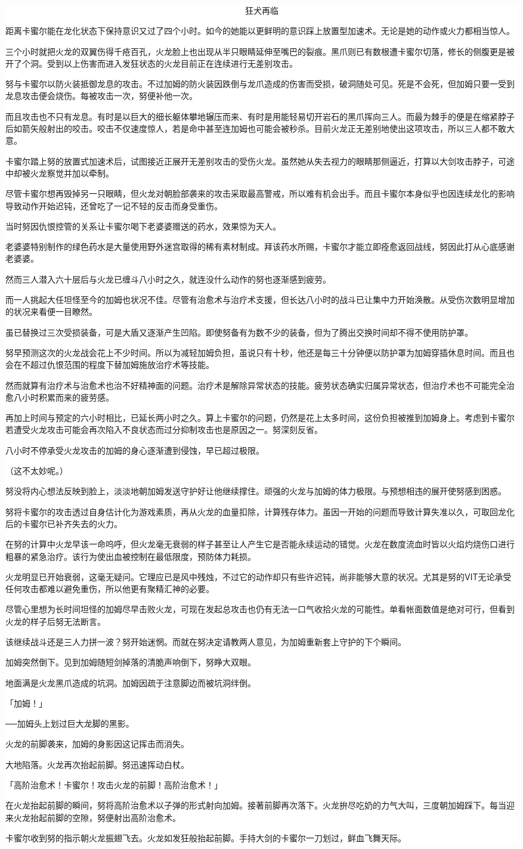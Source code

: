 <p align="center">狂犬再临</p>

距离卡蜜尔能在龙化状态下保持意识又过了四个小时。如今的她能以更鲜明的意识踩上放置型加速术。无论是她的动作或火力都相当惊人。

三个小时就把火龙的双翼伤得千疮百孔，火龙脸上也出现从半只眼睛延伸至嘴巴的裂痕。黑爪则已有数根遭卡蜜尔切落，修长的侧腹更是被开了个洞。受到以上伤害而进入发狂状态的火龙目前正在连续进行无差别攻击。

努与卡蜜尔以防火装抵御龙息的攻击。不过加姆的防火装因跌倒与龙爪造成的伤害而受损，破洞随处可见。死是不会死，但加姆只要一受到龙息攻击便会烧伤。每被攻击一次，努便补他一次。

而且攻击也不只有龙息。有时是以巨大的细长躯体攀地辗压而来、有时是用能轻易切开岩石的黑爪挥向三人。而最为棘手的便是在缩紧脖子后如箭矢般射出的咬击。咬击不仅速度惊人，若是命中甚至连加姆也可能会被秒杀。目前火龙正无差别地使出这项攻击，所以三人都不敢大意。

卡蜜尔踏上努的放置式加速术后，试图接近正展开无差别攻击的受伤火龙。虽然她从失去视力的眼睛那侧逼近，打算以大剑攻击脖子，可途中却被火龙察觉并加以牵制。

尽管卡蜜尔想再毁掉另一只眼睛，但火龙对朝脸部袭来的攻击采取最高警戒，所以难有机会出手。而且卡蜜尔本身似乎也因连续龙化的影响导致动作开始迟钝，还曾吃了一记不轻的反击而身受重伤。

当时努因仇恨控管的关系让卡蜜尔喝下老婆婆赠送的药水，效果惊为天人。

老婆婆特别制作的绿色药水是大量使用野外迷宫取得的稀有素材制成。拜该药水所赐，卡蜜尔才能立即痊愈返回战线，努因此打从心底感谢老婆婆。

然而三人潜入六十层后与火龙已缠斗八小时之久，就连没什么动作的努也逐渐感到疲劳。

而一人挑起大任坦怪至今的加姆也状况不佳。尽管有治愈术与治疗术支援，但长达八小时的战斗已让集中力开始涣散。从受伤次数明显增加的状况来看便一目瞭然。

虽已替换过三次受损装备，可是大盾又逐渐产生凹陷。即使努备有为数不少的装备，但为了腾出交换时间却不得不使用防护罩。

努早预测这次的火龙战会花上不少时间。所以为减轻加姆负担，虽说只有十秒，他还是每三十分钟便以防护罩为加姆穿插休息时间。而且也会在不超过仇恨范围的程度下替加姆施放治疗术等技能。

然而就算有治疗术与治愈术也治不好精神面的问题。治疗术是解除异常状态的技能。疲劳状态确实归属异常状态，但治疗术也不可能完全治愈八小时积累而来的疲劳感。

再加上时间与预定的六小时相比，已延长两小时之久。算上卡蜜尔的问题，仍然是花上太多时间，这份负担被推到加姆身上。考虑到卡蜜尔若遭受火龙攻击可能会再次陷入不良状态而过分抑制攻击也是原因之一。努深刻反省。

八小时不停承受火龙攻击的加姆的身心逐渐遭到侵蚀，早已超过极限。

（这不太妙呢。）

努没将内心想法反映到脸上，淡淡地朝加姆发送守护好让他继续撑住。顽强的火龙与加姆的体力极限。与预想相违的展开使努感到困惑。

努将卡蜜尔的攻击透过自身估计化为游戏素质，再从火龙的血量扣除，计算残存体力。虽因一开始的问题而导致计算失准以久，可取回龙化后的卡蜜尔已补齐失去的火力。

在努的计算中火龙早该一命呜呼，但火龙毫无衰弱的样子甚至让人产生它是否能永续运动的错觉。火龙在数度流血时皆以火焰灼烧伤口进行粗暴的紧急治疗。该行为使出血被控制在最低限度，预防体力耗损。

火龙明显已开始衰弱，这毫无疑问。它理应已是风中残烛，不过它的动作却只有些许迟钝，尚非能够大意的状况。尤其是努的VIT无论承受任何攻击都难以避免重伤，所以他更有聚精汇神的必要。

尽管心里想为长时间坦怪的加姆尽早击败火龙，可现在发起总攻击也仍有无法一口气收拾火龙的可能性。单看帐面数值是绝对可行，但看到火龙的样子后努无法断言。

该继续战斗还是三人力拼一波？努开始迷惘。而就在努决定请教两人意见，为加姆重新套上守护的下个瞬间。

加姆突然倒下。见到加姆随短剑掉落的清脆声响倒下，努睁大双眼。

地面满是火龙黑爪造成的坑洞。加姆因疏于注意脚边而被坑洞绊倒。

「加姆！」

──加姆头上划过巨大龙脚的黑影。

火龙的前脚袭来，加姆的身影因这记挥击而消失。

大地陷落。火龙再次抬起前脚。努迅速挥动白杖。

「高阶治愈术！卡蜜尔！攻击火龙的前脚！高阶治愈术！」

在火龙抬起前脚的瞬间，努将高阶治愈术以子弹的形式射向加姆。接著前脚再次落下。火龙拚尽吃奶的力气大叫，三度朝加姆踩下。每当迎来火龙抬起前脚的空隙，努便射出高阶治愈术。

卡蜜尔收到努的指示朝火龙振翅飞去。火龙如发狂般抬起前脚。手持大剑的卡蜜尔一刀划过，鲜血飞舞天际。
